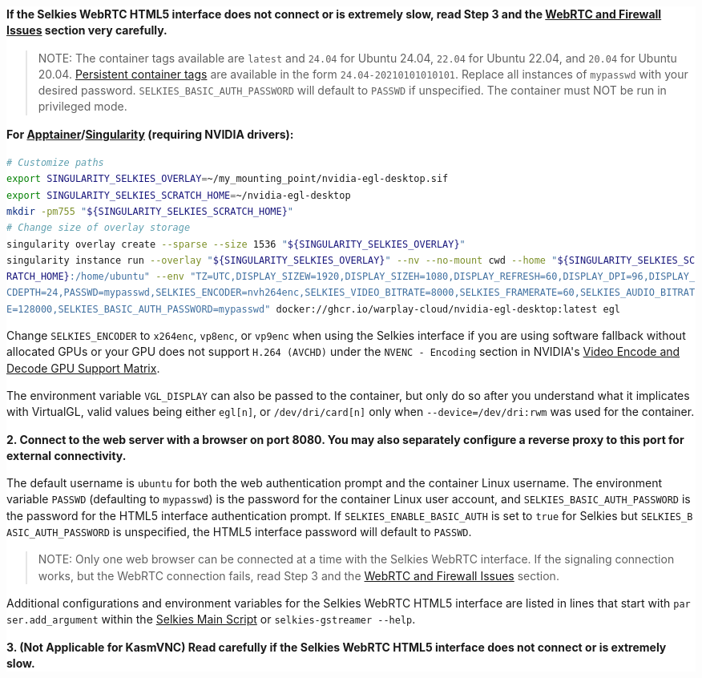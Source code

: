 **If the Selkies WebRTC HTML5 interface does not connect or is extremely slow, read Step 3 and the [WebRTC and Firewall Issues](#webrtc-and-firewall-issues) section very carefully.**

> NOTE: The container tags available are `latest` and `24.04` for Ubuntu 24.04, `22.04` for Ubuntu 22.04, and `20.04` for Ubuntu 20.04. [Persistent container tags](https://github.com/selkies-project/docker-selkies-egl-desktop/pkgs/container/nvidia-egl-desktop) are available in the form `24.04-20210101010101`. Replace all instances of `mypasswd` with your desired password. `SELKIES_BASIC_AUTH_PASSWORD` will default to `PASSWD` if unspecified. The container must NOT be run in privileged mode.

**For [Apptainer](https://github.com/apptainer/apptainer)/[Singularity](https://github.com/sylabs/singularity) (requiring NVIDIA drivers):**

```bash
# Customize paths
export SINGULARITY_SELKIES_OVERLAY=~/my_mounting_point/nvidia-egl-desktop.sif
export SINGULARITY_SELKIES_SCRATCH_HOME=~/nvidia-egl-desktop
mkdir -pm755 "${SINGULARITY_SELKIES_SCRATCH_HOME}"
# Change size of overlay storage
singularity overlay create --sparse --size 1536 "${SINGULARITY_SELKIES_OVERLAY}"
singularity instance run --overlay "${SINGULARITY_SELKIES_OVERLAY}" --nv --no-mount cwd --home "${SINGULARITY_SELKIES_SCRATCH_HOME}:/home/ubuntu" --env "TZ=UTC,DISPLAY_SIZEW=1920,DISPLAY_SIZEH=1080,DISPLAY_REFRESH=60,DISPLAY_DPI=96,DISPLAY_CDEPTH=24,PASSWD=mypasswd,SELKIES_ENCODER=nvh264enc,SELKIES_VIDEO_BITRATE=8000,SELKIES_FRAMERATE=60,SELKIES_AUDIO_BITRATE=128000,SELKIES_BASIC_AUTH_PASSWORD=mypasswd" docker://ghcr.io/warplay-cloud/nvidia-egl-desktop:latest egl
```

Change `SELKIES_ENCODER` to `x264enc`, `vp8enc`, or `vp9enc` when using the Selkies interface if you are using software fallback without allocated GPUs or your GPU does not support `H.264 (AVCHD)` under the `NVENC - Encoding` section in NVIDIA's [Video Encode and Decode GPU Support Matrix](https://developer.nvidia.com/video-encode-and-decode-gpu-support-matrix-new).

The environment variable `VGL_DISPLAY` can also be passed to the container, but only do so after you understand what it implicates with VirtualGL, valid values being either `egl[n]`, or `/dev/dri/card[n]` only when `--device=/dev/dri:rwm` was used for the container.

**2. Connect to the web server with a browser on port 8080. You may also separately configure a reverse proxy to this port for external connectivity.**

The default username is `ubuntu` for both the web authentication prompt and the container Linux username. The environment variable `PASSWD` (defaulting to `mypasswd`) is the password for the container Linux user account, and `SELKIES_BASIC_AUTH_PASSWORD` is the password for the HTML5 interface authentication prompt. If `SELKIES_ENABLE_BASIC_AUTH` is set to `true` for Selkies but `SELKIES_BASIC_AUTH_PASSWORD` is unspecified, the HTML5 interface password will default to `PASSWD`.

> NOTE: Only one web browser can be connected at a time with the Selkies WebRTC interface. If the signaling connection works, but the WebRTC connection fails, read Step 3 and the [WebRTC and Firewall Issues](#webrtc-and-firewall-issues) section.

Additional configurations and environment variables for the Selkies WebRTC HTML5 interface are listed in lines that start with `parser.add_argument` within the [Selkies Main Script](https://github.com/selkies-project/selkies/blob/master/src/selkies_gstreamer/__main__.py) or `selkies-gstreamer --help`.

**3. (Not Applicable for KasmVNC) Read carefully if the Selkies WebRTC HTML5 interface does not connect or is extremely slow.**
